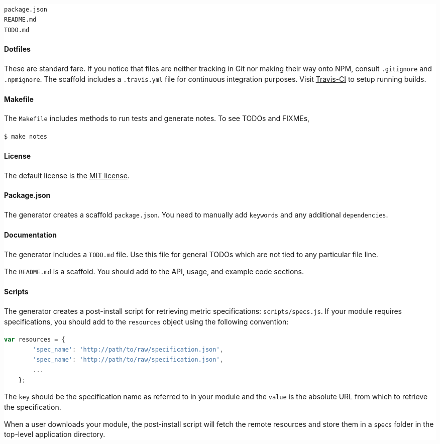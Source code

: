 ```
package.json
README.md
TODO.md
```

#### Dotfiles

These are standard fare. If you notice that files are neither tracking in Git nor making their way onto NPM, consult `.gitignore` and `.npmignore`. The scaffold includes a `.travis.yml` file for continuous integration purposes. Visit [Travis-CI](https://travis-ci.org/) to setup running builds.

#### Makefile

The `Makefile` includes methods to run tests and generate notes. To see TODOs and FIXMEs,

``` bash
$ make notes
```


#### License

The default license is the [MIT license](http://opensource.org/licenses/MIT).


#### Package.json

The generator creates a scaffold `package.json`. You need to manually add `keywords` and any additional `dependencies`.


#### Documentation

The generator includes a `TODO.md` file. Use this file for general TODOs which are not tied to any particular file line.

The `README.md` is a scaffold. You should add to the API, usage, and example code sections.


#### Scripts

The generator creates a post-install script for retrieving metric specifications: `scripts/specs.js`. If your module requires specifications, you should add to the `resources` object using the following convention:

``` javascript
var resources = {
		'spec_name': 'http://path/to/raw/specification.json',
		'spec_name': 'http://path/to/raw/specification.json',
		...
	};
```

The `key` should be the specification name as referred to in your module and the `value` is the absolute URL from which to retrieve the specification.

When a user downloads your module, the post-install script will fetch the remote resources and store them in a `specs` folder in the top-level application directory.

